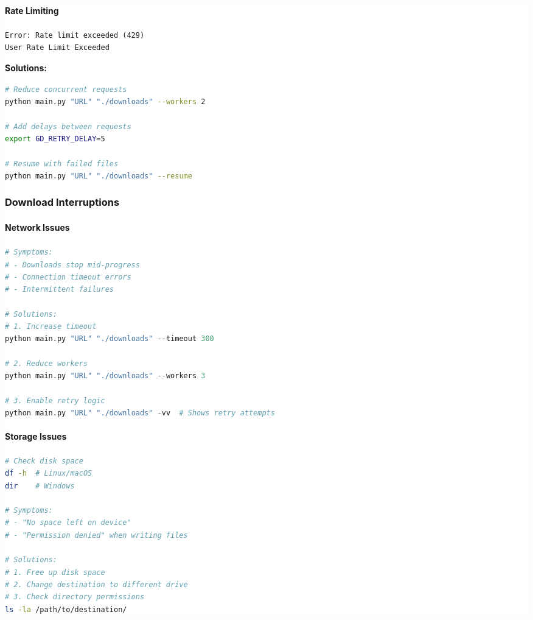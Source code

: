 #### Rate Limiting
```
Error: Rate limit exceeded (429)
User Rate Limit Exceeded
```

**Solutions:**
```bash
# Reduce concurrent requests
python main.py "URL" "./downloads" --workers 2

# Add delays between requests
export GD_RETRY_DELAY=5

# Resume with failed files
python main.py "URL" "./downloads" --resume
```

### Download Interruptions

#### Network Issues
```python
# Symptoms:
# - Downloads stop mid-progress
# - Connection timeout errors
# - Intermittent failures

# Solutions:
# 1. Increase timeout
python main.py "URL" "./downloads" --timeout 300

# 2. Reduce workers
python main.py "URL" "./downloads" --workers 3

# 3. Enable retry logic
python main.py "URL" "./downloads" -vv  # Shows retry attempts
```

#### Storage Issues
```bash
# Check disk space
df -h  # Linux/macOS
dir    # Windows

# Symptoms:
# - "No space left on device"
# - "Permission denied" when writing files

# Solutions:
# 1. Free up disk space
# 2. Change destination to different drive
# 3. Check directory permissions
ls -la /path/to/destination/
```
